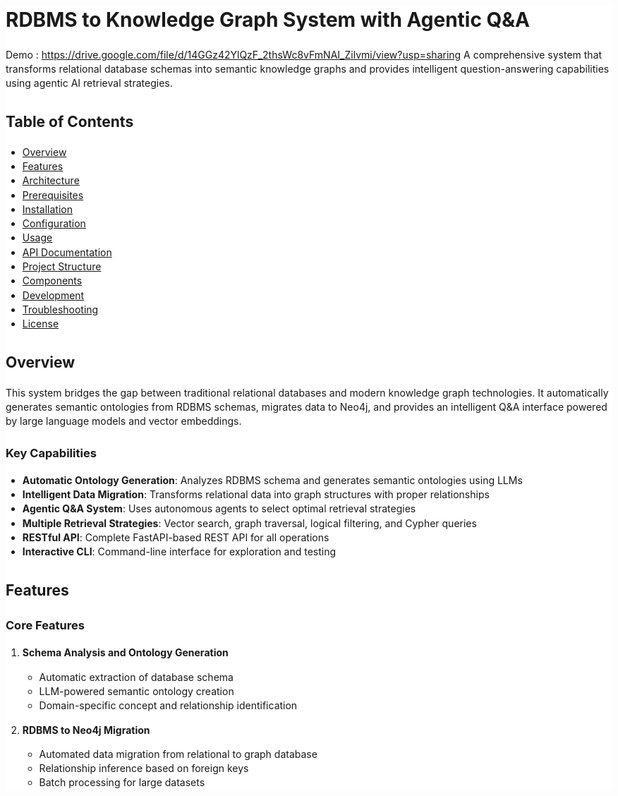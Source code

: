 # RDBMS to Knowledge Graph System with Agentic Q&A
Demo : https://drive.google.com/file/d/14GGz42YlQzF_2thsWc8vFmNAI_Zilvmi/view?usp=sharing
A comprehensive system that transforms relational database schemas into semantic knowledge graphs and provides intelligent question-answering capabilities using agentic AI retrieval strategies.

## Table of Contents

- [Overview](#overview)
- [Features](#features)
- [Architecture](#architecture)
- [Prerequisites](#prerequisites)
- [Installation](#installation)
- [Configuration](#configuration)
- [Usage](#usage)
- [API Documentation](#api-documentation)
- [Project Structure](#project-structure)
- [Components](#components)
- [Development](#development)
- [Troubleshooting](#troubleshooting)
- [License](#license)

## Overview

This system bridges the gap between traditional relational databases and modern knowledge graph technologies. It automatically generates semantic ontologies from RDBMS schemas, migrates data to Neo4j, and provides an intelligent Q&A interface powered by large language models and vector embeddings.

### Key Capabilities

- **Automatic Ontology Generation**: Analyzes RDBMS schema and generates semantic ontologies using LLMs
- **Intelligent Data Migration**: Transforms relational data into graph structures with proper relationships
- **Agentic Q&A System**: Uses autonomous agents to select optimal retrieval strategies
- **Multiple Retrieval Strategies**: Vector search, graph traversal, logical filtering, and Cypher queries
- **RESTful API**: Complete FastAPI-based REST API for all operations
- **Interactive CLI**: Command-line interface for exploration and testing

## Features

### Core Features

1. **Schema Analysis and Ontology Generation**
   - Automatic extraction of database schema
   - LLM-powered semantic ontology creation
   - Domain-specific concept and relationship identification

2. **RDBMS to Neo4j Migration**
   - Automated data migration from relational to graph database
   - Relationship inference based on foreign keys
   - Batch processing for large datasets
